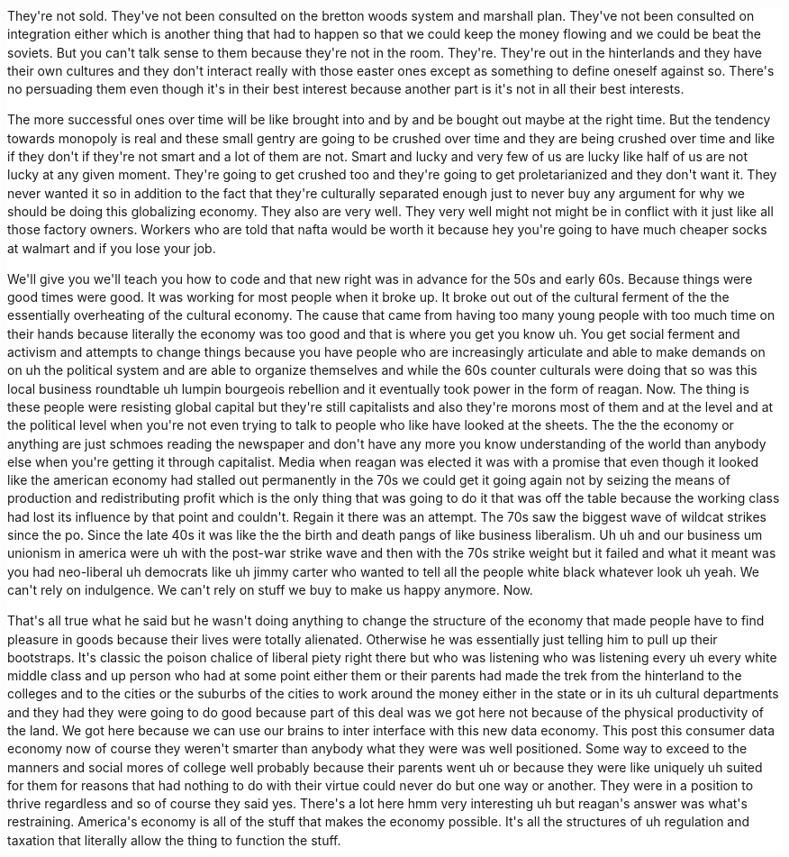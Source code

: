 They're not sold. They've not been consulted on the bretton woods system and  marshall plan. They've not been consulted on integration either which is another thing that had to happen so that we could keep the money flowing and we could be beat the soviets. But you can't talk sense to them because they're not in the room. They're. They're out in the hinterlands and they have their own cultures and they don't interact really with those easter ones except as something to define oneself against so. There's no persuading them even though it's in their best interest because another part is it's not in all their best interests.

The more successful ones over time will be like brought into and by and be bought out maybe at the right time. But the tendency towards monopoly is real and these small gentry are going to be crushed over time and they are being crushed over time and like if they don't if they're not smart and a lot of them are not. Smart and lucky and very few of us are lucky like half of us are not lucky at any given moment. They're going to get crushed too and they're going to get proletarianized and they don't want it. They never wanted it so in addition to the fact that they're culturally separated enough just to never buy any argument for why we should be doing this globalizing economy. They also are very well. They very well might not might be in conflict with it just like all those factory owners. Workers who are told that nafta would be worth it because hey you're going to have much cheaper socks at walmart and if you lose your job.


We'll give you we'll teach you how to code and that new right was in advance for the 50s and early 60s. Because things were good times were good. It was working for most people when it broke up. It broke out out of the cultural ferment of the the essentially overheating of the cultural economy. The cause that came from having too many young people with too much time on their hands because literally the economy was too good and that is where you get you know uh. You get social ferment and activism and attempts to change things because you have people who are increasingly articulate and able to make demands on on uh the political system and are able to organize themselves and while the 60s counter culturals were doing that so was this local business roundtable uh lumpin bourgeois rebellion and it eventually took power in the form of reagan. Now. The thing is these people were resisting global capital but they're still capitalists and also they're  morons most of them and at the level and at the political level when you're not even trying to talk to people who like have looked at the sheets. The the the economy or anything are just schmoes reading the newspaper and don't have any more you know understanding of the world than anybody else when you're getting it through capitalist. Media when reagan was elected it was with a promise that even though it looked like the american economy had stalled out permanently in the 70s we could get it going again not by seizing the means of production and redistributing profit which is the only thing that was going to do it that was off the table because the working class had lost its influence by that point and couldn't. Regain it there was an attempt. The 70s saw the biggest wave of wildcat strikes since the po. Since the late 40s it was like the the birth and death pangs of like business liberalism. Uh uh and our business um unionism in america were uh with the post-war strike wave and then with the 70s strike weight but it failed and what it meant was you had neo-liberal uh democrats like uh jimmy carter who wanted to tell all the people white black whatever look uh yeah. We can't rely on indulgence. We can't rely on stuff we buy to make us happy anymore. Now.

That's all true what he said but he wasn't doing anything to change the structure of the economy that made people have to find pleasure in goods because their lives were totally alienated. Otherwise he was essentially just telling him to pull up their  bootstraps. It's classic the poison chalice of liberal piety right there but who was listening who was listening every uh every white middle class and up person who had at some point either them or their parents had made the trek from the hinterland to the colleges and to the cities or the suburbs of the cities to work around the money either in the state or in its uh cultural departments and they had they were going to do good because part of this deal was we got here not because of the physical productivity of the land. We got here because we can use our brains to inter interface with this new data economy. This post this consumer data economy now of course they weren't smarter than anybody what they were was well positioned. Some way to exceed to the manners and social mores of college well probably because their parents went uh or because they were like uniquely uh suited for them for reasons that had nothing to do with their virtue could never do but one way or another. They were in a position to thrive regardless and so of course they said yes. There's a lot here hmm very interesting uh but reagan's answer was what's restraining. America's economy is all of the stuff that makes the economy possible. It's all the structures of uh regulation and taxation that literally allow the thing to function the stuff.

